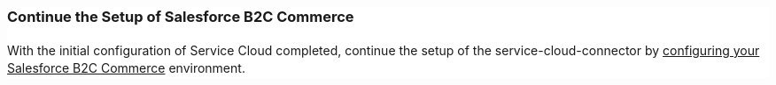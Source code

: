 
### Continue the Setup of Salesforce B2C Commerce
With the initial configuration of Service Cloud completed, continue the setup of the service-cloud-connector by [configuring your Salesforce B2C Commerce](./setupB2CCommerce.md) environment.


